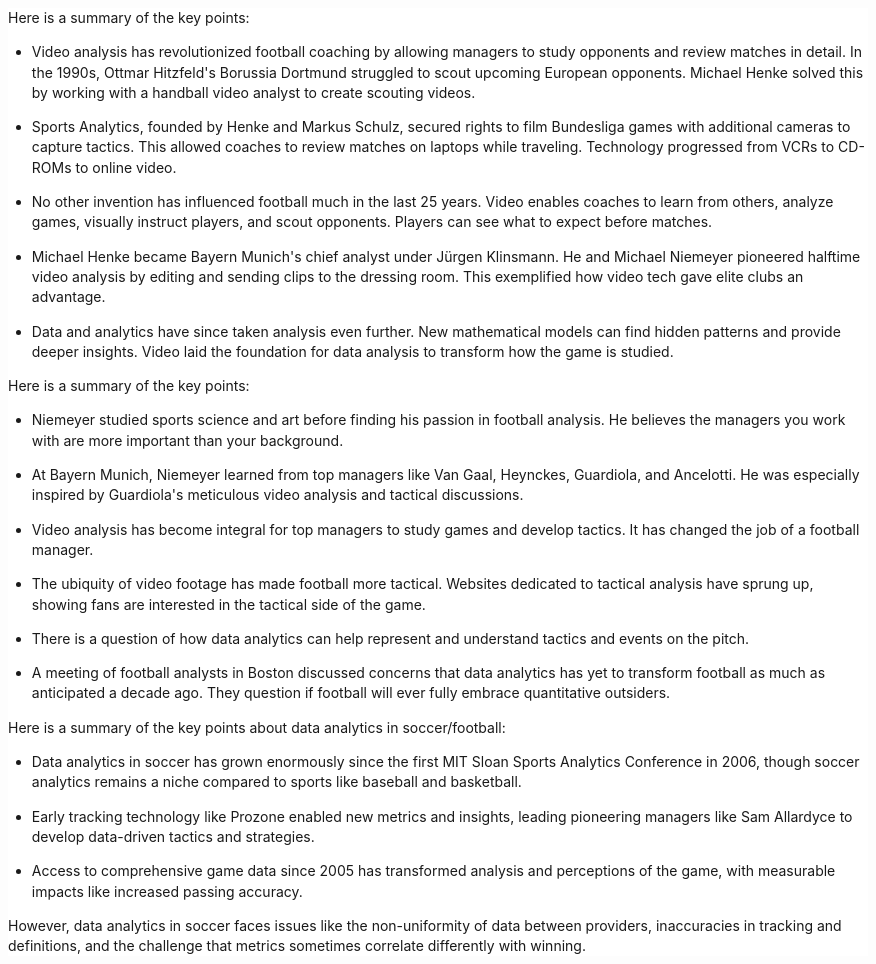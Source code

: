  Here is a summary of the key points:

- Video analysis has revolutionized football coaching by allowing managers to study opponents and review matches in detail. In the 1990s, Ottmar Hitzfeld's Borussia Dortmund struggled to scout upcoming European opponents. Michael Henke solved this by working with a handball video analyst to create scouting videos. 

- Sports Analytics, founded by Henke and Markus Schulz, secured rights to film Bundesliga games with additional cameras to capture tactics. This allowed coaches to review matches on laptops while traveling. Technology progressed from VCRs to CD-ROMs to online video.

- No other invention has influenced football much in the last 25 years. Video enables coaches to learn from others, analyze games, visually instruct players, and scout opponents. Players can see what to expect before matches.

- Michael Henke became Bayern Munich's chief analyst under Jürgen Klinsmann. He and Michael Niemeyer pioneered halftime video analysis by editing and sending clips to the dressing room. This exemplified how video tech gave elite clubs an advantage.

- Data and analytics have since taken analysis even further. New mathematical models can find hidden patterns and provide deeper insights. Video laid the foundation for data analysis to transform how the game is studied.

 Here is a summary of the key points:

- Niemeyer studied sports science and art before finding his passion in football analysis. He believes the managers you work with are more important than your background. 

- At Bayern Munich, Niemeyer learned from top managers like Van Gaal, Heynckes, Guardiola, and Ancelotti. He was especially inspired by Guardiola's meticulous video analysis and tactical discussions. 

- Video analysis has become integral for top managers to study games and develop tactics. It has changed the job of a football manager.

- The ubiquity of video footage has made football more tactical. Websites dedicated to tactical analysis have sprung up, showing fans are interested in the tactical side of the game. 

- There is a question of how data analytics can help represent and understand tactics and events on the pitch. 

- A meeting of football analysts in Boston discussed concerns that data analytics has yet to transform football as much as anticipated a decade ago. They question if football will ever fully embrace quantitative outsiders.

 Here is a summary of the key points about data analytics in soccer/football:

- Data analytics in soccer has grown enormously since the first MIT Sloan Sports Analytics Conference in 2006, though soccer analytics remains a niche compared to sports like baseball and basketball. 

- Early tracking technology like Prozone enabled new metrics and insights, leading pioneering managers like Sam Allardyce to develop data-driven tactics and strategies. 

- Access to comprehensive game data since 2005 has transformed analysis and perceptions of the game, with measurable impacts like increased passing accuracy. 

However, data analytics in soccer faces issues like the non-uniformity of data between providers, inaccuracies in tracking and definitions, and the challenge that metrics sometimes correlate differently with winning. 
